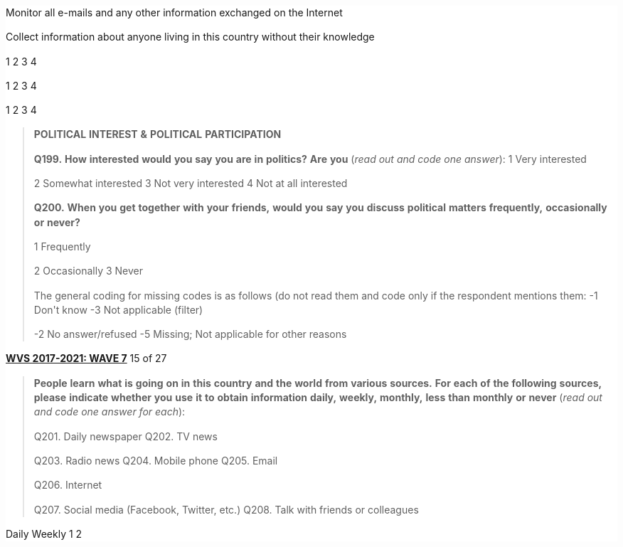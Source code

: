 Monitor all e-mails and any other information exchanged on the Internet

Collect information about anyone living in this country without their
knowledge

1 2 3 4

1 2 3 4

1 2 3 4

> **POLITICAL** **INTEREST** **&** **POLITICAL** **PARTICIPATION**
>
> **Q199.** **How** **interested** **would** **you** **say** **you**
> **are** **in** **politics?** **Are** **you** (*read* *out* *and*
> *code* *one* *answer*): 1 Very interested
>
> 2 Somewhat interested 3 Not very interested 4 Not at all interested
>
> **Q200.** **When** **you** **get** **together** **with** **your**
> **friends,** **would** **you** **say** **you** **discuss**
> **political** **matters** **frequently,** **occasionally** **or**
> **never?**
>
> 1 Frequently
>
> 2 Occasionally 3 Never
>
> The general coding for missing codes is as follows (do not read them
> and code only if the respondent mentions them: -1 Don't know -3 Not
> applicable (filter)
>
> -2 No answer/refused -5 Missing; Not applicable for other reasons

**<u>WVS 2017-2021: WAVE 7</u>** 15 of 27

> **People** **learn** **what** **is** **going** **on** **in** **this**
> **country** **and** **the** **world** **from** **various**
> **sources.** **For** **each** **of** **the** **following**
> **sources,** **please** **indicate** **whether** **you** **use**
> **it** **to** **obtain** **information** **daily,** **weekly,**
> **monthly,** **less** **than** **monthly** **or** **never** (*read*
> *out* *and* *code* *one* *answer* *for* *each*):
>
> Q201. Daily newspaper Q202. TV news
>
> Q203. Radio news Q204. Mobile phone Q205. Email
>
> Q206. Internet
>
> Q207. Social media (Facebook, Twitter, etc.) Q208. Talk with friends
> or colleagues

Daily Weekly 1 2
